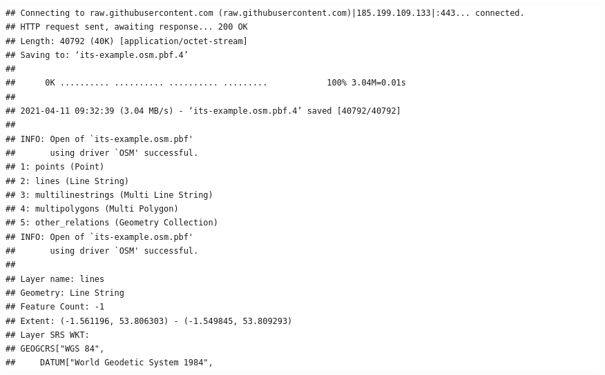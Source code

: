     ## Connecting to raw.githubusercontent.com (raw.githubusercontent.com)|185.199.109.133|:443... connected.
    ## HTTP request sent, awaiting response... 200 OK
    ## Length: 40792 (40K) [application/octet-stream]
    ## Saving to: ‘its-example.osm.pbf.4’
    ## 
    ##      0K .......... .......... .......... .........            100% 3.04M=0.01s
    ## 
    ## 2021-04-11 09:32:39 (3.04 MB/s) - ‘its-example.osm.pbf.4’ saved [40792/40792]
    ## 
    ## INFO: Open of `its-example.osm.pbf'
    ##       using driver `OSM' successful.
    ## 1: points (Point)
    ## 2: lines (Line String)
    ## 3: multilinestrings (Multi Line String)
    ## 4: multipolygons (Multi Polygon)
    ## 5: other_relations (Geometry Collection)
    ## INFO: Open of `its-example.osm.pbf'
    ##       using driver `OSM' successful.
    ## 
    ## Layer name: lines
    ## Geometry: Line String
    ## Feature Count: -1
    ## Extent: (-1.561196, 53.806303) - (-1.549845, 53.809293)
    ## Layer SRS WKT:
    ## GEOGCRS["WGS 84",
    ##     DATUM["World Geodetic System 1984",

